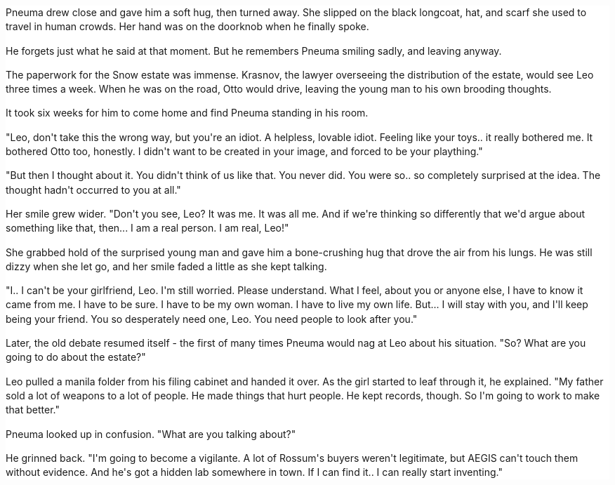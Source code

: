 Pneuma drew close and gave him a soft hug, then turned away.
She slipped on the black longcoat, hat, and scarf she used to travel in human crowds.
Her hand was on the doorknob when he finally spoke.

He forgets just what he said at that moment. But he remembers Pneuma smiling sadly, and leaving anyway.

The paperwork for the Snow estate was immense.
Krasnov, the lawyer overseeing the distribution of the estate, would see Leo three times a week.
When he was on the road, Otto would drive,
leaving the young man to his own brooding thoughts.

It took six weeks for him to come home and find Pneuma standing in his room.

"Leo, don't take this the wrong way, but you're an idiot.
A helpless, lovable idiot.
Feeling like your toys.. it really bothered me.
It bothered Otto too, honestly.
I didn't want to be created in your image,
and forced to be your plaything."

"But then I thought about it.
You didn't think of us like that.
You never did.
You were so.. so completely surprised at the idea.
The thought hadn't occurred to you at all."

Her smile grew wider.
"Don't you see, Leo? It was me. It was all me.
And if we're thinking so differently that we'd argue about something like that,
then... I am a real person. I am real, Leo!"

She grabbed hold of the surprised young man and
gave him a bone-crushing hug that drove the air from his lungs.
He was still dizzy when she let go, and her smile faded a little as she kept talking.

"I.. I can't be your girlfriend, Leo. I'm still worried. Please understand.
What I feel, about you or anyone else, I have to know it came from me.
I have to be sure. I have to be my own woman.
I have to live my own life. But... I will stay with you, and I'll keep being your friend.
You so desperately need one, Leo. You need people to look after you."

Later, the old debate resumed itself -
the first of many times Pneuma would nag at Leo about his situation.
"So? What are you going to do about the estate?"

Leo pulled a manila folder from his filing cabinet and handed it over.
As the girl started to leaf through it, he explained.
"My father sold a lot of weapons to a lot of people.
He made things that hurt people. He kept records, though.
So I'm going to work to make that better."

Pneuma looked up in confusion. "What are you talking about?"

He grinned back. "I'm going to become a vigilante.
A lot of Rossum's buyers weren't legitimate,
but AEGIS can't touch them without evidence.
And he's got a hidden lab somewhere in town.
If I can find it.. I can really start inventing."
